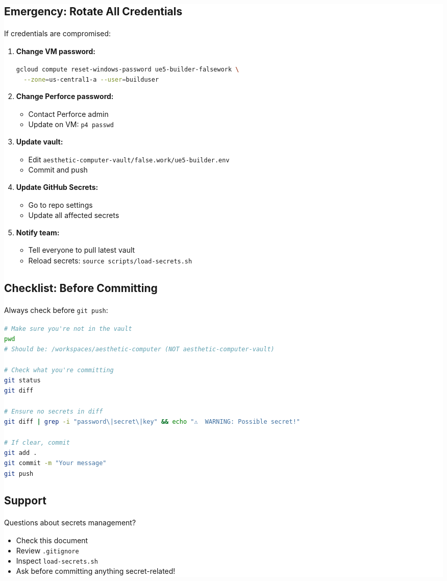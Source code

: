 ## Emergency: Rotate All Credentials

If credentials are compromised:

1. **Change VM password:**
   ```bash
   gcloud compute reset-windows-password ue5-builder-falsework \
     --zone=us-central1-a --user=builduser
   ```

2. **Change Perforce password:**
   - Contact Perforce admin
   - Update on VM: `p4 passwd`

3. **Update vault:**
   - Edit `aesthetic-computer-vault/false.work/ue5-builder.env`
   - Commit and push

4. **Update GitHub Secrets:**
   - Go to repo settings
   - Update all affected secrets

5. **Notify team:**
   - Tell everyone to pull latest vault
   - Reload secrets: `source scripts/load-secrets.sh`

## Checklist: Before Committing

Always check before `git push`:

```bash
# Make sure you're not in the vault
pwd
# Should be: /workspaces/aesthetic-computer (NOT aesthetic-computer-vault)

# Check what you're committing
git status
git diff

# Ensure no secrets in diff
git diff | grep -i "password\|secret\|key" && echo "⚠️  WARNING: Possible secret!"

# If clear, commit
git add .
git commit -m "Your message"
git push
```

## Support

Questions about secrets management?
- Check this document
- Review `.gitignore`
- Inspect `load-secrets.sh`
- Ask before committing anything secret-related!
